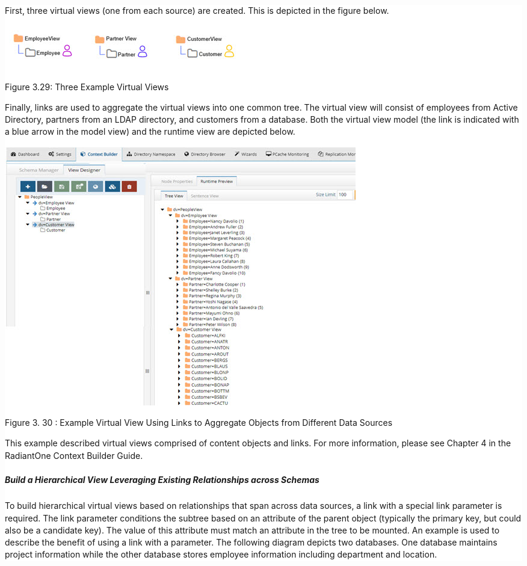 First, three virtual views (one from each source) are created. This is depicted in the figure below.

![An image showing ](Media/Image3.29.jpg)

Figure 3.29: Three Example Virtual Views

Finally, links are used to aggregate the virtual views into one common tree. The virtual view will consist of employees from Active Directory, partners from an LDAP directory, and customers from a database. Both the virtual view model (the link is indicated with a blue arrow in the model view) and the runtime view are depicted below.

![An image showing ](Media/Image3.30.jpg)

Figure 3. 30 : Example Virtual View Using Links to Aggregate Objects from Different Data Sources

This example described virtual views comprised of content objects and links. For more information, please see Chapter 4 in the RadiantOne Context Builder Guide.

##### Build a Hierarchical View Leveraging Existing Relationships across Schemas

To build hierarchical virtual views based on relationships that span across data sources, a link with a special link parameter is required. The link parameter conditions the subtree based on an attribute of the parent object (typically the primary key, but could also be a candidate key). The value of this attribute must match an attribute in the tree to be mounted. An example is used to describe the benefit of using a link with a parameter. The following diagram depicts two databases. One database maintains project information while the other database stores employee information including department and location.
